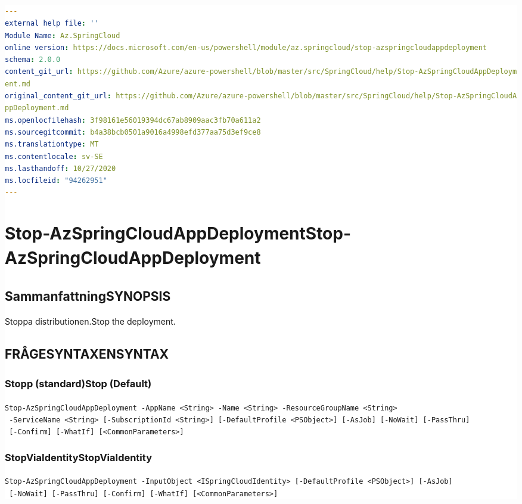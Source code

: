 ```yaml
---
external help file: ''
Module Name: Az.SpringCloud
online version: https://docs.microsoft.com/en-us/powershell/module/az.springcloud/stop-azspringcloudappdeployment
schema: 2.0.0
content_git_url: https://github.com/Azure/azure-powershell/blob/master/src/SpringCloud/help/Stop-AzSpringCloudAppDeployment.md
original_content_git_url: https://github.com/Azure/azure-powershell/blob/master/src/SpringCloud/help/Stop-AzSpringCloudAppDeployment.md
ms.openlocfilehash: 3f98161e56019394dc67ab8909aac3fb70a611a2
ms.sourcegitcommit: b4a38bcb0501a9016a4998efd377aa75d3ef9ce8
ms.translationtype: MT
ms.contentlocale: sv-SE
ms.lasthandoff: 10/27/2020
ms.locfileid: "94262951"
---
```

# <span data-ttu-id="028b3-101">Stop-AzSpringCloudAppDeployment</span><span class="sxs-lookup"><span data-stu-id="028b3-101">Stop-AzSpringCloudAppDeployment</span></span>

## <span data-ttu-id="028b3-102">Sammanfattning</span><span class="sxs-lookup"><span data-stu-id="028b3-102">SYNOPSIS</span></span>
<span data-ttu-id="028b3-103">Stoppa distributionen.</span><span class="sxs-lookup"><span data-stu-id="028b3-103">Stop the deployment.</span></span>

## <span data-ttu-id="028b3-104">FRÅGESYNTAXEN</span><span class="sxs-lookup"><span data-stu-id="028b3-104">SYNTAX</span></span>

### <span data-ttu-id="028b3-105">Stopp (standard)</span><span class="sxs-lookup"><span data-stu-id="028b3-105">Stop (Default)</span></span>
```
Stop-AzSpringCloudAppDeployment -AppName <String> -Name <String> -ResourceGroupName <String>
 -ServiceName <String> [-SubscriptionId <String>] [-DefaultProfile <PSObject>] [-AsJob] [-NoWait] [-PassThru]
 [-Confirm] [-WhatIf] [<CommonParameters>]
```

### <span data-ttu-id="028b3-106">StopViaIdentity</span><span class="sxs-lookup"><span data-stu-id="028b3-106">StopViaIdentity</span></span>
```
Stop-AzSpringCloudAppDeployment -InputObject <ISpringCloudIdentity> [-DefaultProfile <PSObject>] [-AsJob]
 [-NoWait] [-PassThru] [-Confirm] [-WhatIf] [<CommonParameters>]
```
